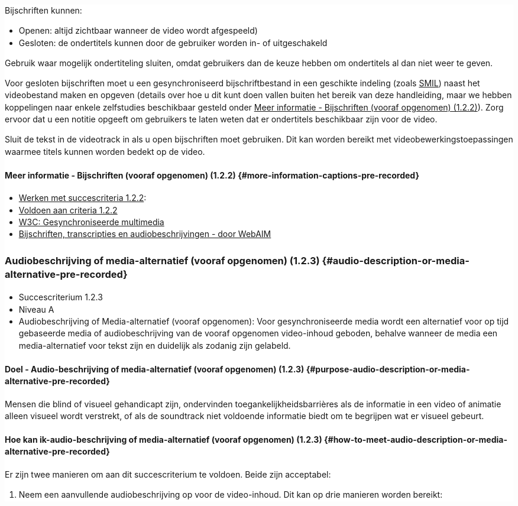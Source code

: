 Bijschriften kunnen:

* Openen: altijd zichtbaar wanneer de video wordt afgespeeld)
* Gesloten: de ondertitels kunnen door de gebruiker worden in- of uitgeschakeld

Gebruik waar mogelijk ondertiteling sluiten, omdat gebruikers dan de keuze hebben om ondertitels al dan niet weer te geven.

Voor gesloten bijschriften moet u een gesynchroniseerd bijschriftbestand in een geschikte indeling (zoals [SMIL](https://www.w3.org/AudioVideo/)) naast het videobestand maken en opgeven (details over hoe u dit kunt doen vallen buiten het bereik van deze handleiding, maar we hebben koppelingen naar enkele zelfstudies beschikbaar gesteld onder [Meer informatie - Bijschriften (vooraf opgenomen) (1.2.2)](#more-information-captions-pre-recorded)). Zorg ervoor dat u een notitie opgeeft om gebruikers te laten weten dat er ondertitels beschikbaar zijn voor de video.

Sluit de tekst in de videotrack in als u open bijschriften moet gebruiken. Dit kan worden bereikt met videobewerkingstoepassingen waarmee titels kunnen worden bedekt op de video.

#### Meer informatie - Bijschriften (vooraf opgenomen) (1.2.2) {#more-information-captions-pre-recorded}

* [Werken met succescriteria 1.2.2](https://www.w3.org/TR/UNDERSTANDING-WCAG20/media-equiv-captions.html):
* [Voldoen aan criteria 1.2.2](https://www.w3.org/WAI/WCAG20/quickref/#media-equiv)
* [W3C: Gesynchroniseerde multimedia](https://www.w3.org/AudioVideo/)
* [Bijschriften, transcripties en audiobeschrijvingen - door WebAIM](https://webaim.org/techniques/captions/)

### Audiobeschrijving of media-alternatief (vooraf opgenomen) (1.2.3) {#audio-description-or-media-alternative-pre-recorded}

* Succescriterium 1.2.3
* Niveau A
* Audiobeschrijving of Media-alternatief (vooraf opgenomen): Voor gesynchroniseerde media wordt een alternatief voor op tijd gebaseerde media of audiobeschrijving van de vooraf opgenomen video-inhoud geboden, behalve wanneer de media een media-alternatief voor tekst zijn en duidelijk als zodanig zijn gelabeld.

#### Doel - Audio-beschrijving of media-alternatief (vooraf opgenomen) (1.2.3) {#purpose-audio-description-or-media-alternative-pre-recorded}

Mensen die blind of visueel gehandicapt zijn, ondervinden toegankelijkheidsbarrières als de informatie in een video of animatie alleen visueel wordt verstrekt, of als de soundtrack niet voldoende informatie biedt om te begrijpen wat er visueel gebeurt.

#### Hoe kan ik-audio-beschrijving of media-alternatief (vooraf opgenomen) (1.2.3) {#how-to-meet-audio-description-or-media-alternative-pre-recorded}

Er zijn twee manieren om aan dit succescriterium te voldoen. Beide zijn acceptabel:

1. Neem een aanvullende audiobeschrijving op voor de video-inhoud. Dit kan op drie manieren worden bereikt:
